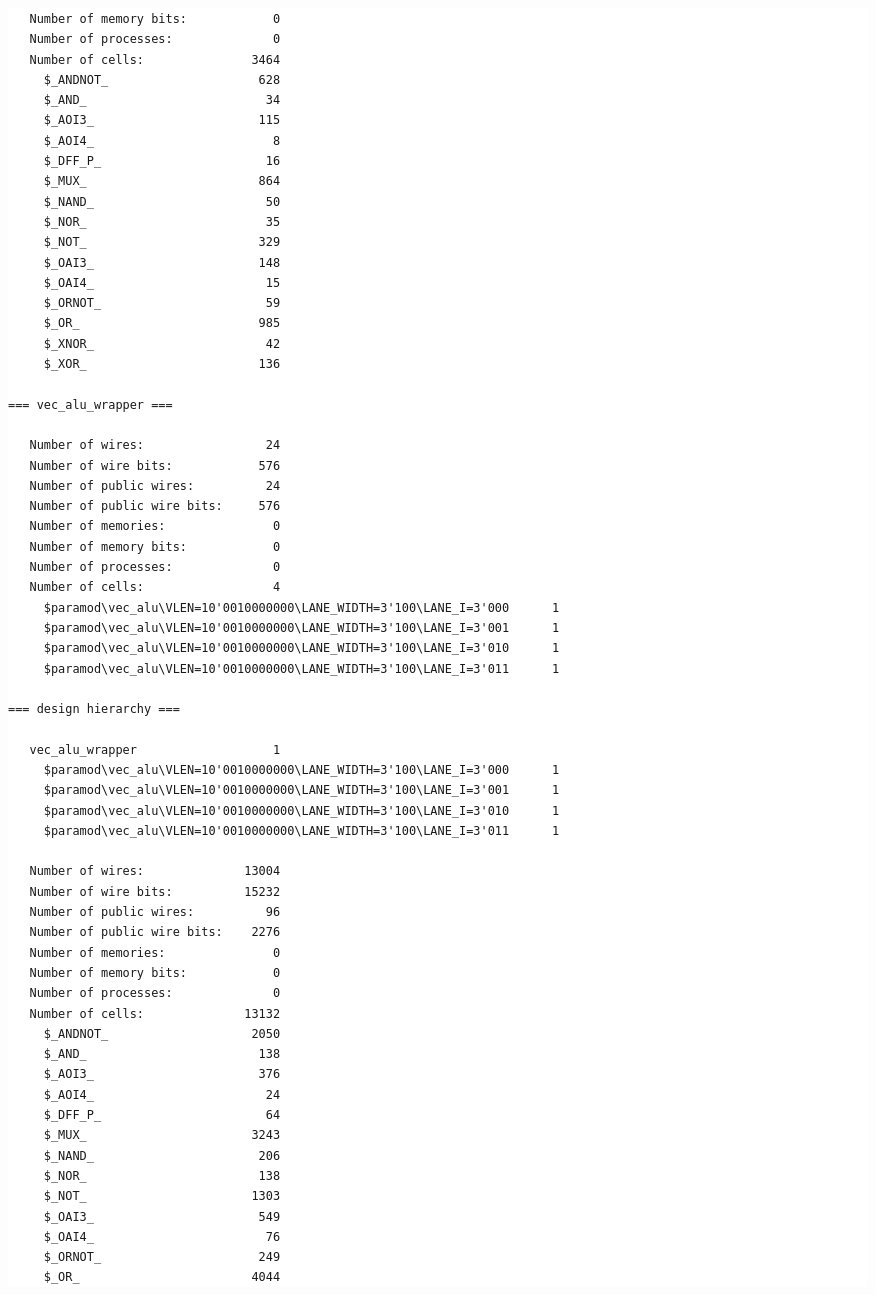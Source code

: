 ```
   Number of memory bits:            0
   Number of processes:              0
   Number of cells:               3464
     $_ANDNOT_                     628
     $_AND_                         34
     $_AOI3_                       115
     $_AOI4_                         8
     $_DFF_P_                       16
     $_MUX_                        864
     $_NAND_                        50
     $_NOR_                         35
     $_NOT_                        329
     $_OAI3_                       148
     $_OAI4_                        15
     $_ORNOT_                       59
     $_OR_                         985
     $_XNOR_                        42
     $_XOR_                        136

=== vec_alu_wrapper ===

   Number of wires:                 24
   Number of wire bits:            576
   Number of public wires:          24
   Number of public wire bits:     576
   Number of memories:               0
   Number of memory bits:            0
   Number of processes:              0
   Number of cells:                  4
     $paramod\vec_alu\VLEN=10'0010000000\LANE_WIDTH=3'100\LANE_I=3'000      1
     $paramod\vec_alu\VLEN=10'0010000000\LANE_WIDTH=3'100\LANE_I=3'001      1
     $paramod\vec_alu\VLEN=10'0010000000\LANE_WIDTH=3'100\LANE_I=3'010      1
     $paramod\vec_alu\VLEN=10'0010000000\LANE_WIDTH=3'100\LANE_I=3'011      1

=== design hierarchy ===

   vec_alu_wrapper                   1
     $paramod\vec_alu\VLEN=10'0010000000\LANE_WIDTH=3'100\LANE_I=3'000      1
     $paramod\vec_alu\VLEN=10'0010000000\LANE_WIDTH=3'100\LANE_I=3'001      1
     $paramod\vec_alu\VLEN=10'0010000000\LANE_WIDTH=3'100\LANE_I=3'010      1
     $paramod\vec_alu\VLEN=10'0010000000\LANE_WIDTH=3'100\LANE_I=3'011      1

   Number of wires:              13004
   Number of wire bits:          15232
   Number of public wires:          96
   Number of public wire bits:    2276
   Number of memories:               0
   Number of memory bits:            0
   Number of processes:              0
   Number of cells:              13132
     $_ANDNOT_                    2050
     $_AND_                        138
     $_AOI3_                       376
     $_AOI4_                        24
     $_DFF_P_                       64
     $_MUX_                       3243
     $_NAND_                       206
     $_NOR_                        138
     $_NOT_                       1303
     $_OAI3_                       549
     $_OAI4_                        76
     $_ORNOT_                      249
     $_OR_                        4044
```